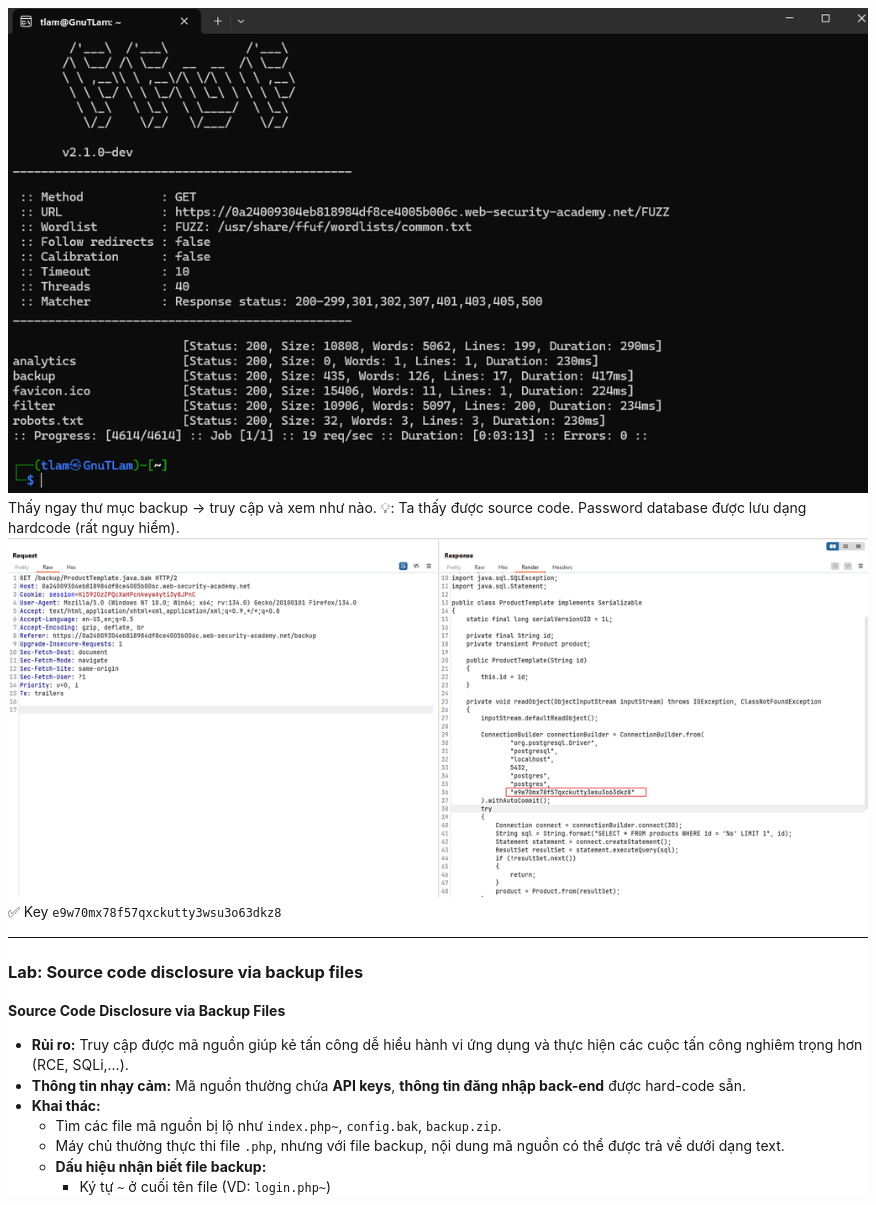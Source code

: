 ![alt text](img/image-4.png)
Thấy ngay thư mục backup -> truy cập và xem như nào.
💡: Ta thấy được source code. Password database được lưu dạng hardcode (rất nguy hiểm).
![alt text](img/image-5.png)
✅ Key `e9w70mx78f57qxckutty3wsu3o63dkz8`

---

### Lab: Source code disclosure via backup files
**Source Code Disclosure via Backup Files**
- **Rủi ro:** Truy cập được mã nguồn giúp kẻ tấn công dễ hiểu hành vi ứng dụng và thực hiện các cuộc tấn công nghiêm trọng hơn (RCE, SQLi,...).
- **Thông tin nhạy cảm:** Mã nguồn thường chứa **API keys**, **thông tin đăng nhập back-end** được hard-code sẵn.
- **Khai thác:**  
  - Tìm các file mã nguồn bị lộ như `index.php~`, `config.bak`, `backup.zip`.  
  - Máy chủ thường thực thi file `.php`, nhưng với file backup, nội dung mã nguồn có thể được trả về dưới dạng text.  
  - **Dấu hiệu nhận biết file backup:**  
    - Ký tự `~` ở cuối tên file (VD: `login.php~`)  